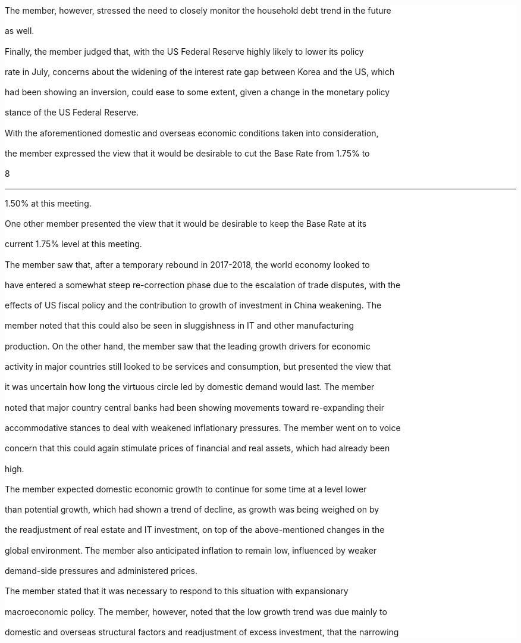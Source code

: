 The member, however, stressed the need to closely monitor the household debt trend in the future

as well.

Finally, the member judged that, with the US Federal Reserve highly likely to lower its policy

rate in July, concerns about the widening of the interest rate gap between Korea and the US, which

had been showing an inversion, could ease to some extent, given a change in the monetary policy

stance of the US Federal Reserve.

With the aforementioned domestic and overseas economic conditions taken into consideration,

the member expressed the view that it would be desirable to cut the Base Rate from 1.75% to

8


-----

1.50% at this meeting.

One other member presented the view that it would be desirable to keep the Base Rate at its

current 1.75% level at this meeting.

The member saw that, after a temporary rebound in 2017-2018, the world economy looked to

have entered a somewhat steep re-correction phase due to the escalation of trade disputes, with the

effects of US fiscal policy and the contribution to growth of investment in China weakening. The

member noted that this could also be seen in sluggishness in IT and other manufacturing

production. On the other hand, the member saw that the leading growth drivers for economic

activity in major countries still looked to be services and consumption, but presented the view that

it was uncertain how long the virtuous circle led by domestic demand would last. The member

noted that major country central banks had been showing movements toward re-expanding their

accommodative stances to deal with weakened inflationary pressures. The member went on to voice

concern that this could again stimulate prices of financial and real assets, which had already been

high.

The member expected domestic economic growth to continue for some time at a level lower

than potential growth, which had shown a trend of decline, as growth was being weighed on by

the readjustment of real estate and IT investment, on top of the above-mentioned changes in the

global environment. The member also anticipated inflation to remain low, influenced by weaker

demand-side pressures and administered prices.

The member stated that it was necessary to respond to this situation with expansionary

macroeconomic policy. The member, however, noted that the low growth trend was due mainly to

domestic and overseas structural factors and readjustment of excess investment, that the narrowing
